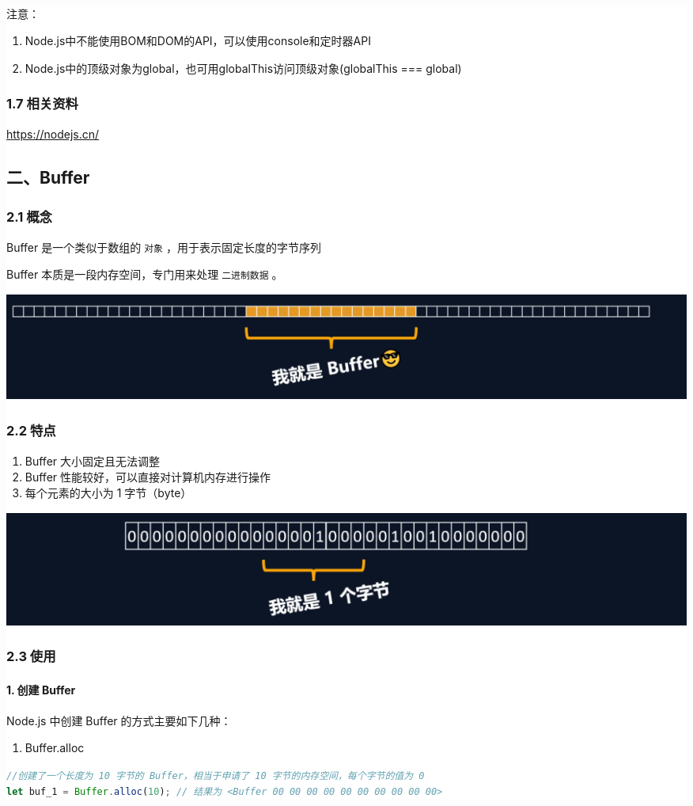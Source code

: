 注意：

1. Node.js中不能使用BOM和DOM的API，可以使用console和定时器API

2. Node.js中的顶级对象为global，也可用globalThis访问顶级对象(globalThis === global)

### 1.7 相关资料

https://nodejs.cn/

## 二、Buffer

### 2.1 概念

Buffer 是一个类似于数组的 `对象` ，用于表示固定长度的字节序列

Buffer 本质是一段内存空间，专门用来处理 `二进制数据` 。

![](./images/4.png)

### 2.2 特点

1. Buffer 大小固定且无法调整
2. Buffer 性能较好，可以直接对计算机内存进行操作
3. 每个元素的大小为 1 字节（byte）

![](./images/5.png)

### 2.3 使用

#### 1. 创建 Buffer

Node.js 中创建 Buffer 的方式主要如下几种：

1. Buffer.alloc

```javascript
//创建了一个长度为 10 字节的 Buffer，相当于申请了 10 字节的内存空间，每个字节的值为 0
let buf_1 = Buffer.alloc(10); // 结果为 <Buffer 00 00 00 00 00 00 00 00 00 00>
```

